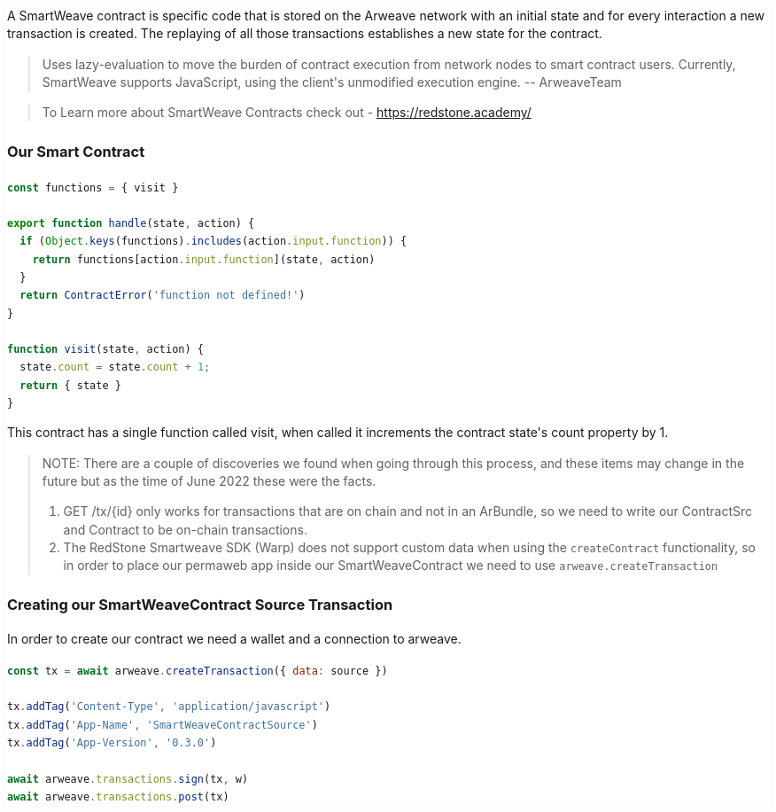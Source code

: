 A SmartWeave contract is specific code that is stored on the Arweave network with an initial state and for every interaction a new transaction is created. The replaying of all those transactions establishes a new state for the contract.

> Uses lazy-evaluation to move the burden of contract execution from network nodes to smart contract users. Currently, SmartWeave supports JavaScript, using the client's unmodified execution engine. -- ArweaveTeam

> To Learn more about SmartWeave Contracts check out - https://redstone.academy/

### Our Smart Contract

``` js
const functions = { visit }

export function handle(state, action) {
  if (Object.keys(functions).includes(action.input.function)) {
    return functions[action.input.function](state, action)
  }
  return ContractError('function not defined!')
}

function visit(state, action) {
  state.count = state.count + 1;
  return { state }
}
```

This contract has a single function called visit, when called it increments the contract state's count property by 1.

> NOTE: There are a couple of discoveries we found when going through this process, and these items may change in the future but as the time of June 2022 these were the facts.
> 1. GET /tx/{id} only works for transactions that are on chain and not in an ArBundle, so we need to write our ContractSrc and Contract to be on-chain transactions.
> 1. The RedStone Smartweave SDK (Warp) does not support custom data when using the `createContract` functionality, so in order to place our permaweb app inside our SmartWeaveContract we need to use `arweave.createTransaction`


### Creating our SmartWeaveContract Source Transaction

In order to create our contract we need a wallet and a connection to arweave.

``` js
const tx = await arweave.createTransaction({ data: source })

tx.addTag('Content-Type', 'application/javascript')
tx.addTag('App-Name', 'SmartWeaveContractSource')
tx.addTag('App-Version', '0.3.0')

await arweave.transactions.sign(tx, w)
await arweave.transactions.post(tx)
```
